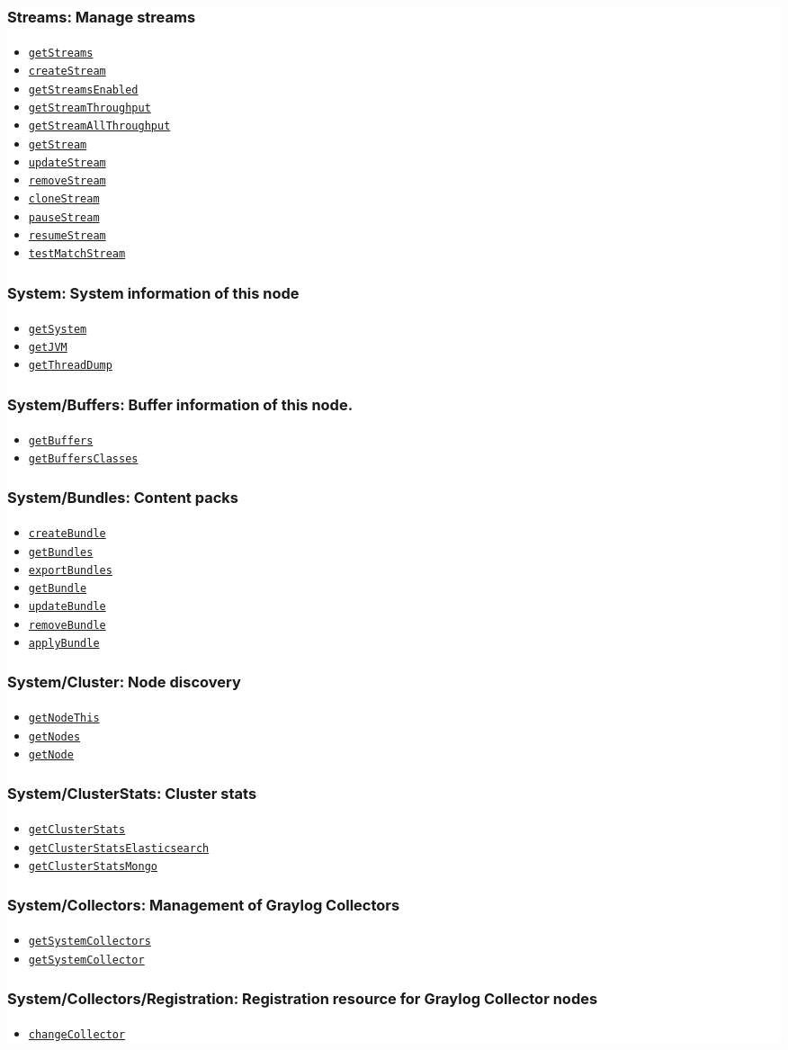 
### Streams: Manage streams
* [`getStreams`](#getStreams)
* [`createStream`](#createStream)
* [`getStreamsEnabled`](#getStreamsEnabled)
* [`getStreamThroughput`](#getStreamThroughput)
* [`getStreamAllThroughput`](#getStreamAllThroughput)
* [`getStream`](#getStream)
* [`updateStream`](#updateStream)
* [`removeStream`](#removeStream)
* [`cloneStream`](#cloneStream)
* [`pauseStream`](#pauseStream)
* [`resumeStream`](#resumeStream)
* [`testMatchStream`](#testMatchStream)

### System: System information of this node
* [`getSystem`](#getSystem)
* [`getJVM`](#getJVM)
* [`getThreadDump`](#getThreadDump)

### System/Buffers: Buffer information of this node.
* [`getBuffers`](#getBuffers)
* [`getBuffersClasses`](#getBuffersClasses)

### System/Bundles: Content packs
* [`createBundle`](#createBundle)
* [`getBundles`](#getBundles)
* [`exportBundles`](#exportBundles)
* [`getBundle`](#getBundle)
* [`updateBundle`](#updateBundle)
* [`removeBundle`](#removeBundle)
* [`applyBundle`](#applyBundle)

### System/Cluster: Node discovery
* [`getNodeThis`](#getNodeThis)
* [`getNodes`](#getNodes)
* [`getNode`](#getNode)

### System/ClusterStats: Cluster stats
* [`getClusterStats`](#getClusterStats)
* [`getClusterStatsElasticsearch`](#getClusterStatsElasticsearch)
* [`getClusterStatsMongo`](#getClusterStatsMongo)

### System/Collectors: Management of Graylog Collectors
* [`getSystemCollectors`](#getSystemCollectors)
* [`getSystemCollector`](#getSystemCollector)

### System/Collectors/Registration: Registration resource for Graylog Collector nodes
* [`changeCollector`](#changeCollector)
